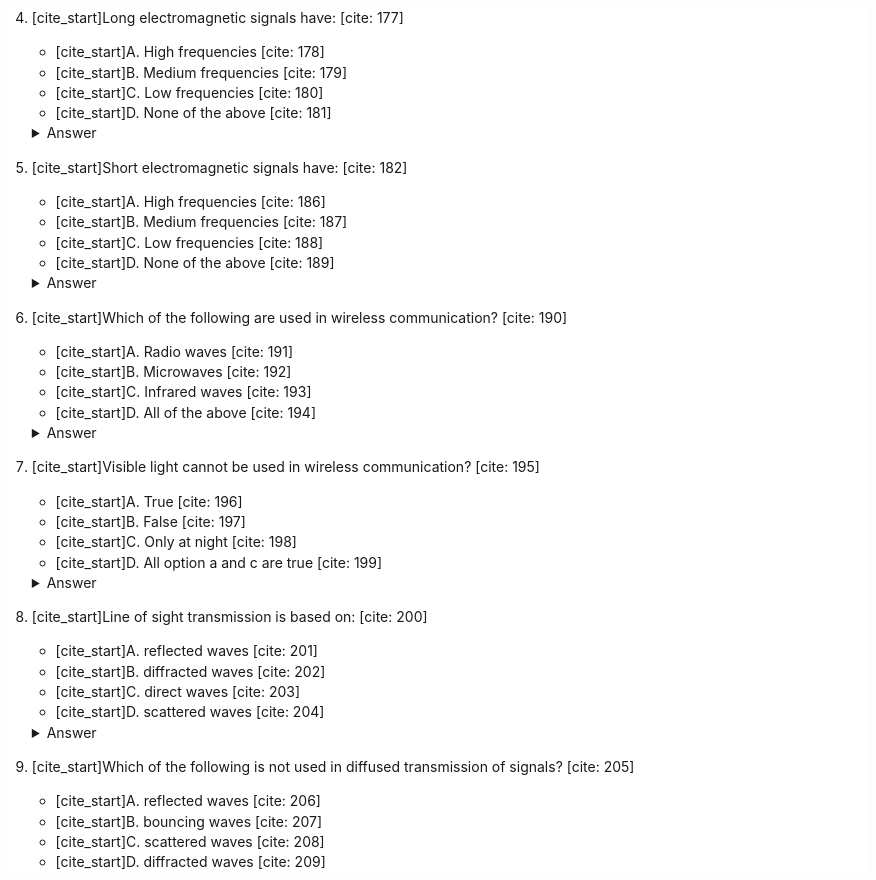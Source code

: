 4. [cite_start]Long electromagnetic signals have: [cite: 177]
    - [cite_start]A. High frequencies [cite: 178]
    - [cite_start]B. Medium frequencies [cite: 179]
    - [cite_start]C. Low frequencies [cite: 180]
    - [cite_start]D. None of the above [cite: 181]

    <details markdown=1><summary markdown='span'>Answer</summary>
      Correct answer: C
    </details>

5. [cite_start]Short electromagnetic signals have: [cite: 182]
    - [cite_start]A. High frequencies [cite: 186]
    - [cite_start]B. Medium frequencies [cite: 187]
    - [cite_start]C. Low frequencies [cite: 188]
    - [cite_start]D. None of the above [cite: 189]

    <details markdown=1><summary markdown='span'>Answer</summary>
      Correct answer: A
    </details>

6. [cite_start]Which of the following are used in wireless communication? [cite: 190]
    - [cite_start]A. Radio waves [cite: 191]
    - [cite_start]B. Microwaves [cite: 192]
    - [cite_start]C. Infrared waves [cite: 193]
    - [cite_start]D. All of the above [cite: 194]

    <details markdown=1><summary markdown='span'>Answer</summary>
      Correct answer: D
    </details>

7. [cite_start]Visible light cannot be used in wireless communication? [cite: 195]
    - [cite_start]A. True [cite: 196]
    - [cite_start]B. False [cite: 197]
    - [cite_start]C. Only at night [cite: 198]
    - [cite_start]D. All option a and c are true [cite: 199]

    <details markdown=1><summary markdown='span'>Answer</summary>
      Correct answer: B
    </details>

8. [cite_start]Line of sight transmission is based on: [cite: 200]
    - [cite_start]A. reflected waves [cite: 201]
    - [cite_start]B. diffracted waves [cite: 202]
    - [cite_start]C. direct waves [cite: 203]
    - [cite_start]D. scattered waves [cite: 204]

    <details markdown=1><summary markdown='span'>Answer</summary>
      Correct answer: C
    </details>

9. [cite_start]Which of the following is not used in diffused transmission of signals? [cite: 205]
    - [cite_start]A. reflected waves [cite: 206]
    - [cite_start]B. bouncing waves [cite: 207]
    - [cite_start]C. scattered waves [cite: 208]
    - [cite_start]D. diffracted waves [cite: 209]
